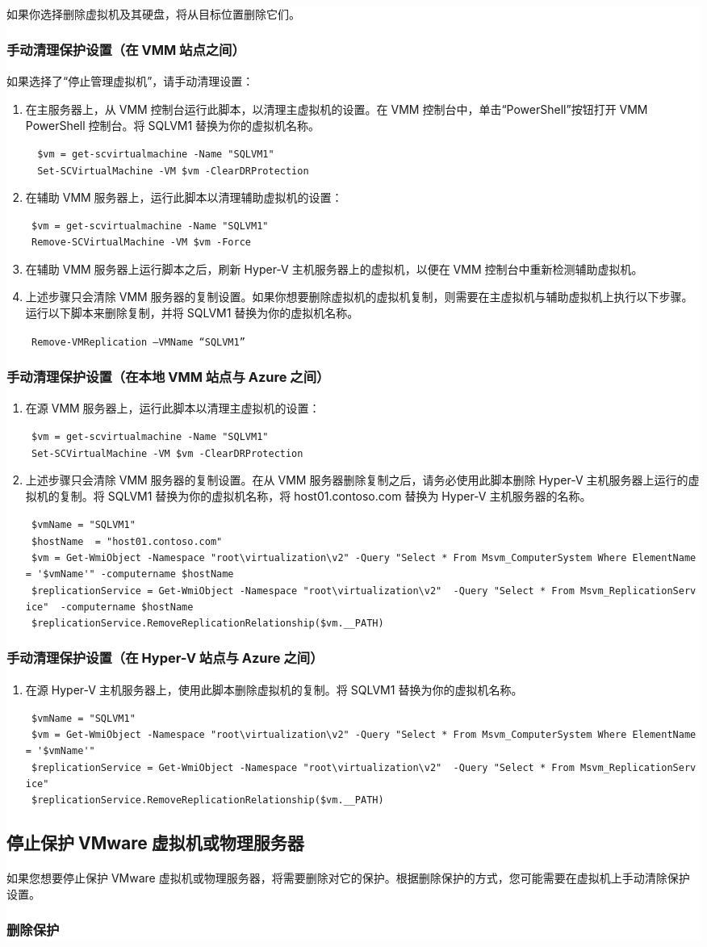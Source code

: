 如果你选择删除虚拟机及其硬盘，将从目标位置删除它们。

### 手动清理保护设置（在 VMM 站点之间）

如果选择了“停止管理虚拟机”，请手动清理设置：

1. 在主服务器上，从 VMM 控制台运行此脚本，以清理主虚拟机的设置。在 VMM 控制台中，单击“PowerShell”按钮打开 VMM PowerShell 控制台。将 SQLVM1 替换为你的虚拟机名称。

	     $vm = get-scvirtualmachine -Name "SQLVM1"
	     Set-SCVirtualMachine -VM $vm -ClearDRProtection

2. 在辅助 VMM 服务器上，运行此脚本以清理辅助虚拟机的设置：

	    $vm = get-scvirtualmachine -Name "SQLVM1"
	    Remove-SCVirtualMachine -VM $vm -Force

3. 在辅助 VMM 服务器上运行脚本之后，刷新 Hyper-V 主机服务器上的虚拟机，以便在 VMM 控制台中重新检测辅助虚拟机。
4. 上述步骤只会清除 VMM 服务器的复制设置。如果你想要删除虚拟机的虚拟机复制，则需要在主虚拟机与辅助虚拟机上执行以下步骤。运行以下脚本来删除复制，并将 SQLVM1 替换为你的虚拟机名称。

	    Remove-VMReplication –VMName “SQLVM1”


### 手动清理保护设置（在本地 VMM 站点与 Azure 之间）

1. 在源 VMM 服务器上，运行此脚本以清理主虚拟机的设置：

	    $vm = get-scvirtualmachine -Name "SQLVM1"
	    Set-SCVirtualMachine -VM $vm -ClearDRProtection

2. 上述步骤只会清除 VMM 服务器的复制设置。在从 VMM 服务器删除复制之后，请务必使用此脚本删除 Hyper-V 主机服务器上运行的虚拟机的复制。将 SQLVM1 替换为你的虚拟机名称，将 host01.contoso.com 替换为 Hyper-V 主机服务器的名称。

	    $vmName = "SQLVM1"
	    $hostName  = "host01.contoso.com"
	    $vm = Get-WmiObject -Namespace "root\virtualization\v2" -Query "Select * From Msvm_ComputerSystem Where ElementName = '$vmName'" -computername $hostName
	    $replicationService = Get-WmiObject -Namespace "root\virtualization\v2"  -Query "Select * From Msvm_ReplicationService"  -computername $hostName
	    $replicationService.RemoveReplicationRelationship($vm.__PATH)

### 手动清理保护设置（在 Hyper-V 站点与 Azure 之间）

1. 在源 Hyper-V 主机服务器上，使用此脚本删除虚拟机的复制。将 SQLVM1 替换为你的虚拟机名称。

	    $vmName = "SQLVM1"
	    $vm = Get-WmiObject -Namespace "root\virtualization\v2" -Query "Select * From Msvm_ComputerSystem Where ElementName = '$vmName'"
	    $replicationService = Get-WmiObject -Namespace "root\virtualization\v2"  -Query "Select * From Msvm_ReplicationService"
	    $replicationService.RemoveReplicationRelationship($vm.__PATH)

## 停止保护 VMware 虚拟机或物理服务器

如果您想要停止保护 VMware 虚拟机或物理服务器，将需要删除对它的保护。根据删除保护的方式，您可能需要在虚拟机上手动清除保护设置。

### 删除保护
